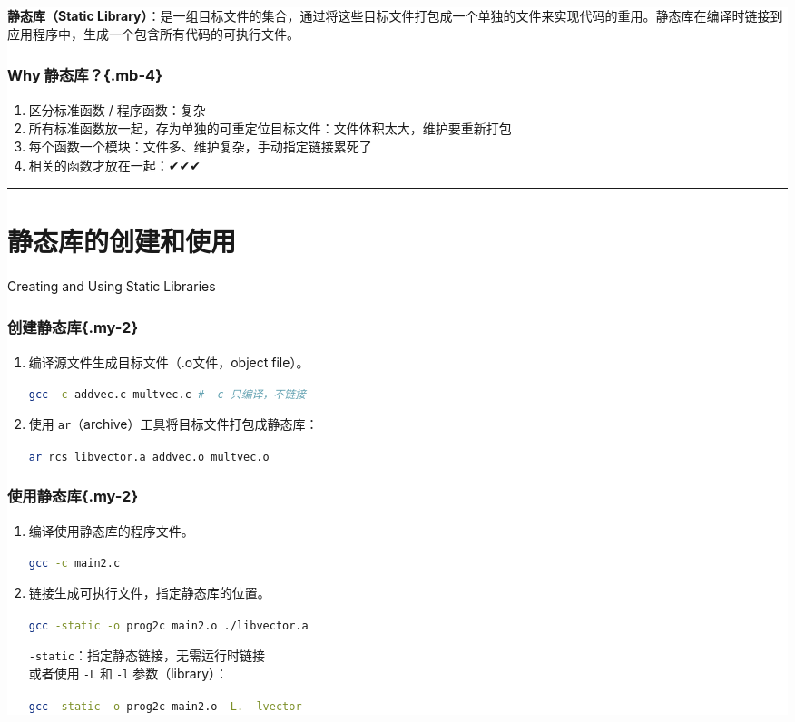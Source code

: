 **静态库（Static Library）**：是一组目标文件的集合，通过将这些目标文件打包成一个单独的文件来实现代码的重用。静态库在编译时链接到应用程序中，生成一个包含所有代码的可执行文件。

### Why 静态库？{.mb-4}

<v-clicks>

1. 区分标准函数 / 程序函数：复杂 
2. 所有标准函数放一起，存为单独的可重定位目标文件：文件体积太大，维护要重新打包
3. 每个函数一个模块：文件多、维护复杂，手动指定链接累死了
4. 相关的函数才放在一起：✔✔✔

</v-clicks>

---

# 静态库的创建和使用

Creating and Using Static Libraries

<div grid="~ cols-2 gap-8">
<div>



### 创建静态库{.my-2}

1. 编译源文件生成目标文件（.o文件，object file）。
    ```bash
    gcc -c addvec.c multvec.c # -c 只编译，不链接
    ```
2. 使用 `ar`（archive）工具将目标文件打包成静态库：
    ```bash
    ar rcs libvector.a addvec.o multvec.o
    ```
</div>

<div>


### 使用静态库{.my-2}

1. 编译使用静态库的程序文件。
    ```bash
    gcc -c main2.c
    ```
2. 链接生成可执行文件，指定静态库的位置。
    ```bash
    gcc -static -o prog2c main2.o ./libvector.a
    ```
    `-static`：指定静态链接，无需运行时链接<br>
    或者使用 `-L` 和 `-l` 参数（library）：
    ```bash
    gcc -static -o prog2c main2.o -L. -lvector
    ```
